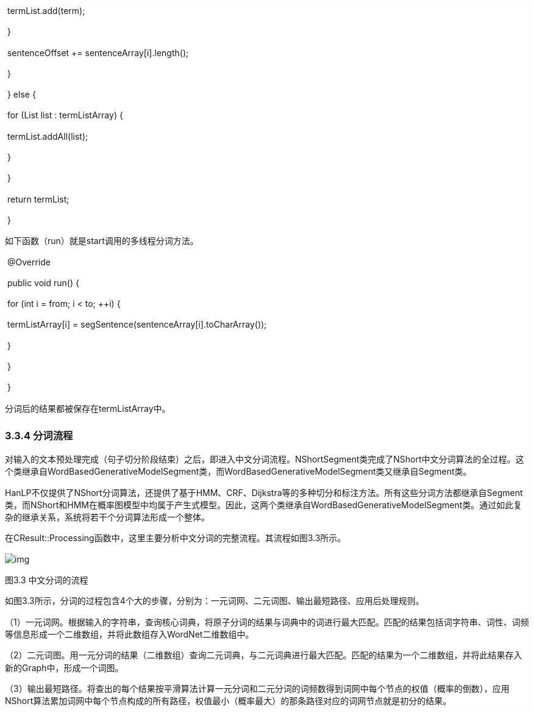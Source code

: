 ​                            termList.add(term);

​                        }

​                        sentenceOffset += sentenceArray[i].length();

​                      }

​                  } else {

​                      for (List<Term> list : termListArray) {

​                        termList.addAll(list);

​                      }

​                  }

​                  return termList;

​              }

如下函数（run）就是start调用的多线程分词方法。

​              @Override

​              public void run()  {

​                  for (int i = from; i < to; ++i) {

​                    termListArray[i] = segSentence(sentenceArray[i].toCharArray());

​                  }

​              }

​          }

分词后的结果都被保存在termListArray中。

### 3.3.4 分词流程

对输入的文本预处理完成（句子切分阶段结束）之后，即进入中文分词流程。NShortSegment类完成了NShort中文分词算法的全过程。这个类继承自WordBasedGenerativeModelSegment类，而WordBasedGenerativeModelSegment类又继承自Segment类。

HanLP不仅提供了NShort分词算法，还提供了基于HMM、CRF、Dijkstra等的多种切分和标注方法。所有这些分词方法都继承自Segment类，而NShort和HMM在概率图模型中均属于产生式模型。因此，这两个类继承自WordBasedGenerativeModelSegment类。通过如此复杂的继承关系，系统将若干个分词算法形成一个整体。

在CResult::Processing函数中，这里主要分析中文分词的完整流程。其流程如图3.3所示。

![img](https://cdn.nlark.com/yuque/0/2021/jpeg/21473765/1631784549743-ebc3a6ab-0b34-43a0-b4df-de9826c934df.jpeg)

图3.3 中文分词的流程

如图3.3所示，分词的过程包含4个大的步骤，分别为：一元词网、二元词图、输出最短路径、应用后处理规则。

（1）一元词网。根据输入的字符串，查询核心词典，将原子分词的结果与词典中的词进行最大匹配。匹配的结果包括词字符串、词性、词频等信息形成一个二维数组，并将此数组存入WordNet二维数组中。

（2）二元词图。用一元分词的结果（二维数组）查询二元词典，与二元词典进行最大匹配。匹配的结果为一个二维数组，并将此结果存入新的Graph中，形成一个词图。

（3）输出最短路径。将查出的每个结果按平滑算法计算一元分词和二元分词的词频数得到词网中每个节点的权值（概率的倒数），应用NShort算法累加词网中每个节点构成的所有路径，权值最小（概率最大）的那条路径对应的词网节点就是初分的结果。
